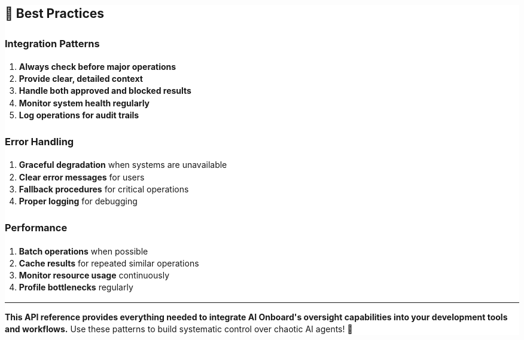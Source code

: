 ## 🚀 Best Practices

### Integration Patterns

1. **Always check before major operations**
2. **Provide clear, detailed context**
3. **Handle both approved and blocked results**
4. **Monitor system health regularly**
5. **Log operations for audit trails**

### Error Handling

1. **Graceful degradation** when systems are unavailable
2. **Clear error messages** for users
3. **Fallback procedures** for critical operations
4. **Proper logging** for debugging

### Performance

1. **Batch operations** when possible
2. **Cache results** for repeated similar operations
3. **Monitor resource usage** continuously
4. **Profile bottlenecks** regularly

---

**This API reference provides everything needed to integrate AI Onboard's oversight capabilities into your development tools and workflows.** Use these patterns to build systematic control over chaotic AI agents! 🔧


